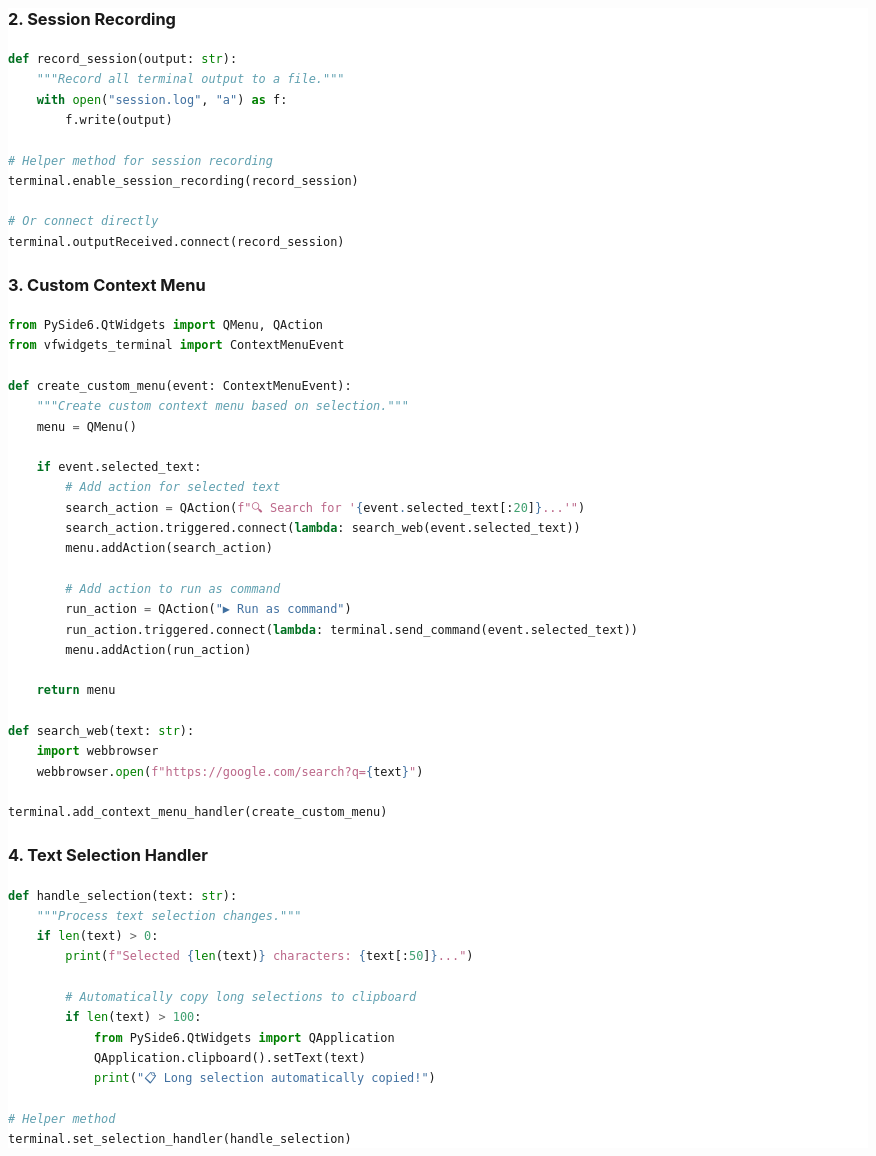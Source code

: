 ### 2. Session Recording

```python
def record_session(output: str):
    """Record all terminal output to a file."""
    with open("session.log", "a") as f:
        f.write(output)

# Helper method for session recording
terminal.enable_session_recording(record_session)

# Or connect directly
terminal.outputReceived.connect(record_session)
```

### 3. Custom Context Menu

```python
from PySide6.QtWidgets import QMenu, QAction
from vfwidgets_terminal import ContextMenuEvent

def create_custom_menu(event: ContextMenuEvent):
    """Create custom context menu based on selection."""
    menu = QMenu()

    if event.selected_text:
        # Add action for selected text
        search_action = QAction(f"🔍 Search for '{event.selected_text[:20]}...'")
        search_action.triggered.connect(lambda: search_web(event.selected_text))
        menu.addAction(search_action)

        # Add action to run as command
        run_action = QAction("▶️ Run as command")
        run_action.triggered.connect(lambda: terminal.send_command(event.selected_text))
        menu.addAction(run_action)

    return menu

def search_web(text: str):
    import webbrowser
    webbrowser.open(f"https://google.com/search?q={text}")

terminal.add_context_menu_handler(create_custom_menu)
```

### 4. Text Selection Handler

```python
def handle_selection(text: str):
    """Process text selection changes."""
    if len(text) > 0:
        print(f"Selected {len(text)} characters: {text[:50]}...")

        # Automatically copy long selections to clipboard
        if len(text) > 100:
            from PySide6.QtWidgets import QApplication
            QApplication.clipboard().setText(text)
            print("📋 Long selection automatically copied!")

# Helper method
terminal.set_selection_handler(handle_selection)
```
